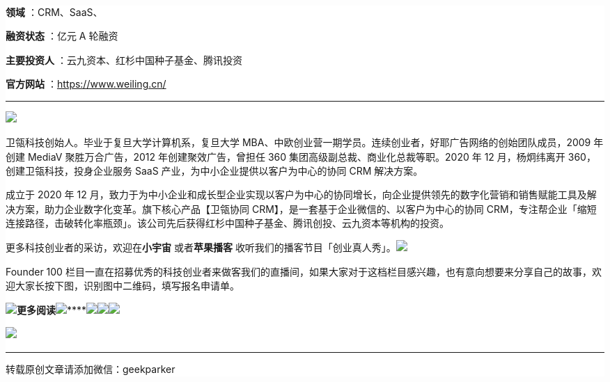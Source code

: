 **领域** ：CRM、SaaS、

**融资状态** ：亿元 A 轮融资

**主要投资人** ：云九资本、红杉中国种子基金、腾讯投资

**官方网站** ：https://www.weiling.cn/

  

* * *

  
![](https://mmbiz.qpic.cn/mmbiz_jpg/qpAK9iaV2O3uRWMiaYlHibhlzNnXX77VJLDw437xdU8UQVwNolkuJaibicUhicvAa9R1pakAKKDoFpKLUtR19wA9WVBA/640?wx_fmt=jpeg)

卫瓴科技创始人。毕业于复旦大学计算机系，复旦大学 MBA、中欧创业营一期学员。连续创业者，好耶广告网络的创始团队成员，2009 年创建 MediaV
聚胜万合广告，2012 年创建聚效广告，曾担任 360 集团高级副总裁、商业化总裁等职。2020 年 12 月，杨炯纬离开
360，创建卫瓴科技，投身企业服务 SaaS 产业，为中小企业提供以客户为中心的协同 CRM 解决方案。

  

成立于 2020 年 12
月，致力于为中小企业和成长型企业实现以客户为中心的协同增长，向企业提供领先的数字化营销和销售赋能工具及解决方案，助力企业数字化变革。旗下核心产品【卫瓴协同
CRM】，是一套基于企业微信的、以客户为中心的协同
CRM，专注帮企业「缩短连接路径，击破转化率瓶颈」。该公司先后获得红杉中国种子基金、腾讯创投、云九资本等机构的投资。

  

更多科技创业者的采访，欢迎在**小宇宙** 或者**苹果播客**
收听我们的播客节目「创业真人秀」。![](https://mmbiz.qpic.cn/mmbiz_jpg/qpAK9iaV2O3tKVsLyyiaRULtMnEpxEsbojsvl3HrhB2AWiaecTY0TSrw2lcOlklqYm3kTyleicuDdVwicmKwRYIwhEQ/640?wx_fmt=jpeg)  

Founder 100
栏目一直在招募优秀的科技创业者来做客我们的直播间，如果大家对于这档栏目感兴趣，也有意向想要来分享自己的故事，欢迎大家长按下图，识别图中二维码，填写报名申请单。

![](https://mmbiz.qpic.cn/mmbiz_png/qpAK9iaV2O3u0EhB3OcPwp1ANIdW6UoJUIEzqHGJMWron6kCkKcbZfHaZyo0qD9lGGeRjZOnJaNkX4S7DEVOzQg/640?wx_fmt=png)**更多阅读**[![](https://mmbiz.qpic.cn/mmbiz_png/qpAK9iaV2O3uRWMiaYlHibhlzNnXX77VJLDuoCQKvOaWKa6fxLpiaTp68E2xJKB0ia9IK71xLR9QmhTIqUibsTedoS3g/640?wx_fmt=png)](http://mp.weixin.qq.com/s?__biz=Mzg5NTc0MjgwMw==&mid=2247485242&idx=1&sn=cac93e15e7b0d9f5691f0e28d83772e7&chksm=c00ae106f77d681083265380280bb97c4f52b3df426ff1c90a753df5b97ef63a47596498ebb0&scene=21#wechat_redirect)****[![](https://mmbiz.qpic.cn/mmbiz_png/qpAK9iaV2O3ubmyZsabS8LU7RWnz45oF1bSgn2LIj80NcWhxgS3ahMAKdibzUJVn4MJJE9O6WibAIMOjyuNhwicKRw/640?wx_fmt=png)](http://mp.weixin.qq.com/s?__biz=Mzg5NTc0MjgwMw==&mid=2247485208&idx=1&sn=cdc3da3b269ff135daed0f237cbccb99&chksm=c00ae124f77d6832c800f5df18fb7f69ed624f7cdd09f5827cc7e02bdee048aeb83ed5f241c6&scene=21#wechat_redirect)[![](https://mmbiz.qpic.cn/mmbiz_png/qpAK9iaV2O3soq7kaHXU4RDPoYzFVOiaflleG10uq2oWGflR1zmFsrzIicOuqSvmZ17gLUwEGoDMFFxqvXeFtrCjw/640?wx_fmt=png)](http://mp.weixin.qq.com/s?__biz=Mzg5NTc0MjgwMw==&mid=2247485162&idx=1&sn=3509a06228d58821a399cb141f69dc9c&chksm=c00ae0d6f77d69c068162bffef42d97be9cc13ab60e229a05af3224e1f2b05c92cc1fe3abb73&scene=21#wechat_redirect)[![](https://mmbiz.qpic.cn/mmbiz_png/qpAK9iaV2O3vibyHgNVibz0icw3adwuxicboY8rnoQianu1ibkTdmibog01MFIGlshTavx3VXhASbTJ7ZwQLibWPiaUjBWhg/640?wx_fmt=png)](http://mp.weixin.qq.com/s?__biz=Mzg5NTc0MjgwMw==&mid=2247485196&idx=1&sn=d86e1962ba4f88537831bc8fb2f3144d&chksm=c00ae130f77d6826259710dd07ad40051a92047033e08784cf9e13588a6a9b53940730bbaf94&scene=21#wechat_redirect)

[![](https://mmbiz.qpic.cn/mmbiz_png/qpAK9iaV2O3ubmyZsabS8LU7RWnz45oF1BCKr4Iib2gxcM6LWjb7FxHf0f8vkiazLWru1pmGKfd5COYbFvqjw5thA/640?wx_fmt=png)](http://mp.weixin.qq.com/s?__biz=Mzg5NTc0MjgwMw==&mid=2247485231&idx=1&sn=376eeb111632223c8d4e9977d159c0a6&chksm=c00ae113f77d6805d10d66dedc08c152aef5bc5ec6003410570434f9f43eb307ca1f4add2332&scene=21#wechat_redirect)

* * *

  
转载原创文章请添加微信：geekparker  


